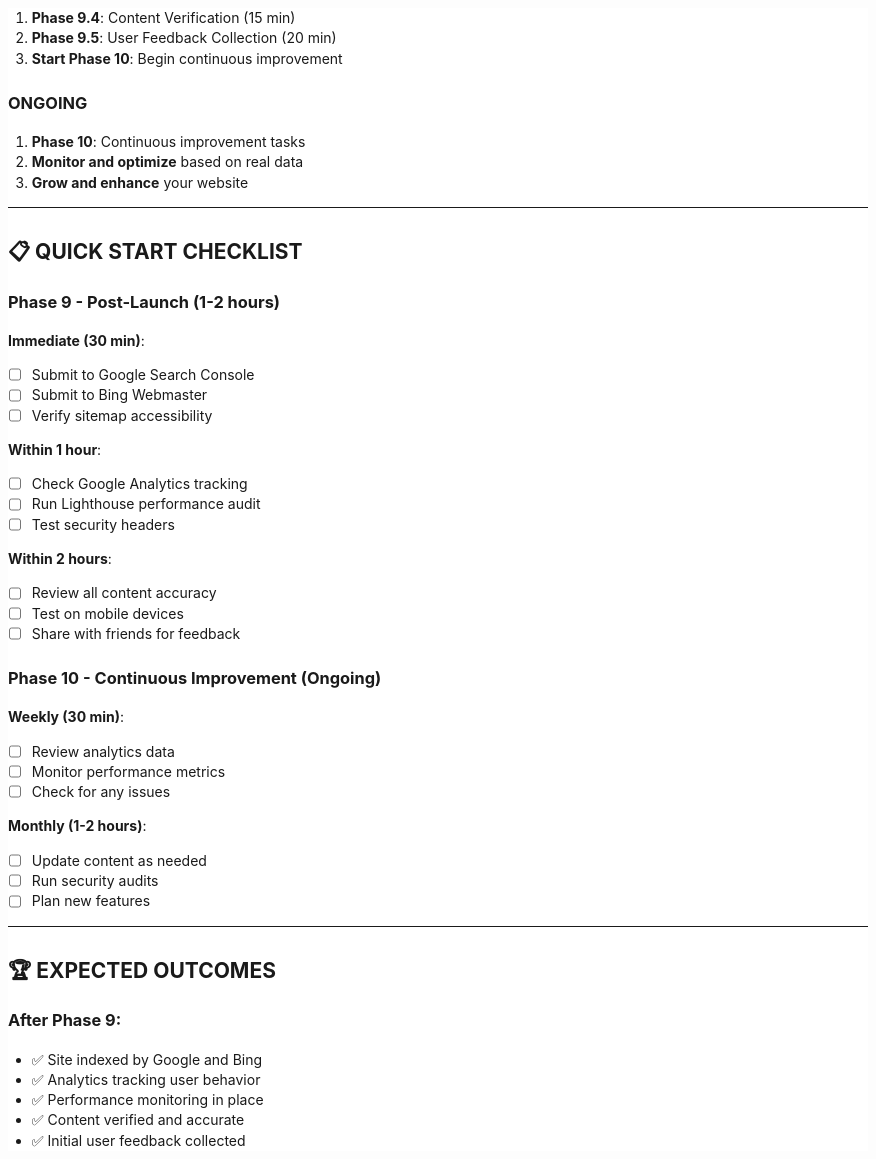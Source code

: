 1. **Phase 9.4**: Content Verification (15 min)
2. **Phase 9.5**: User Feedback Collection (20 min)
3. **Start Phase 10**: Begin continuous improvement

### **ONGOING**

1. **Phase 10**: Continuous improvement tasks
2. **Monitor and optimize** based on real data
3. **Grow and enhance** your website

---

## 📋 **QUICK START CHECKLIST**

### **Phase 9 - Post-Launch (1-2 hours)**

**Immediate (30 min)**:

- [ ] Submit to Google Search Console
- [ ] Submit to Bing Webmaster
- [ ] Verify sitemap accessibility

**Within 1 hour**:

- [ ] Check Google Analytics tracking
- [ ] Run Lighthouse performance audit
- [ ] Test security headers

**Within 2 hours**:

- [ ] Review all content accuracy
- [ ] Test on mobile devices
- [ ] Share with friends for feedback

### **Phase 10 - Continuous Improvement (Ongoing)**

**Weekly (30 min)**:

- [ ] Review analytics data
- [ ] Monitor performance metrics
- [ ] Check for any issues

**Monthly (1-2 hours)**:

- [ ] Update content as needed
- [ ] Run security audits
- [ ] Plan new features

---

## 🏆 **EXPECTED OUTCOMES**

### **After Phase 9**:

- ✅ Site indexed by Google and Bing
- ✅ Analytics tracking user behavior
- ✅ Performance monitoring in place
- ✅ Content verified and accurate
- ✅ Initial user feedback collected

